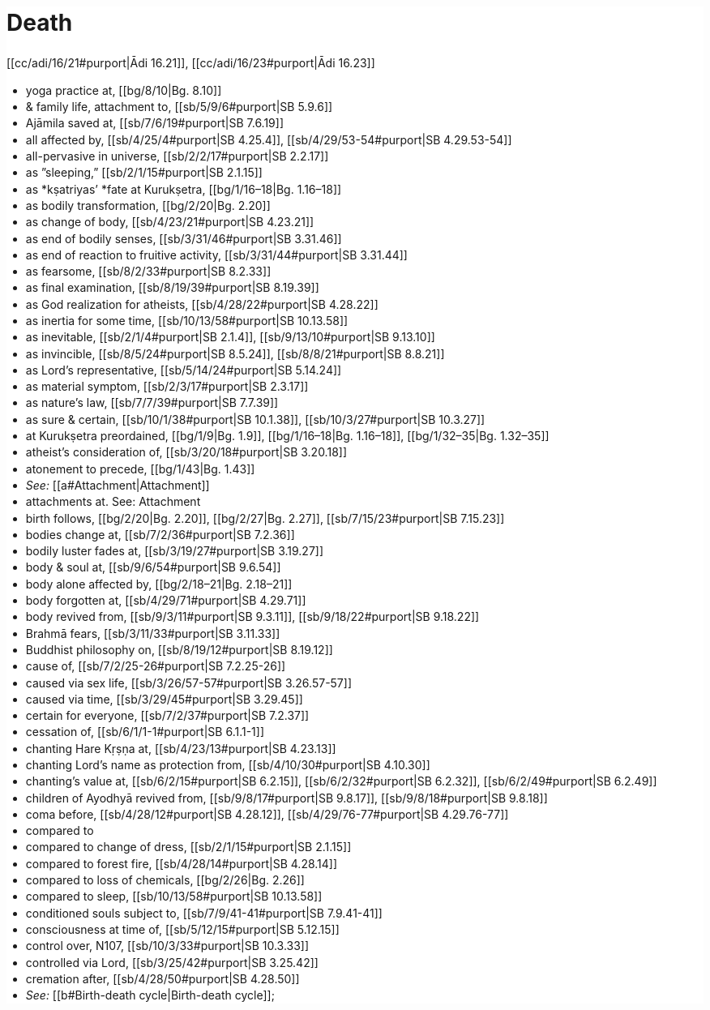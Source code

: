 # Death

[[cc/adi/16/21#purport|Ādi 16.21]], [[cc/adi/16/23#purport|Ādi 16.23]]

* yoga practice at, [[bg/8/10|Bg. 8.10]]
* & family life, attachment to, [[sb/5/9/6#purport|SB 5.9.6]]
* Ajāmila saved at, [[sb/7/6/19#purport|SB 7.6.19]]
* all affected by, [[sb/4/25/4#purport|SB 4.25.4]], [[sb/4/29/53-54#purport|SB 4.29.53-54]]
* all-pervasive in universe, [[sb/2/2/17#purport|SB 2.2.17]]
* as ”sleeping,” [[sb/2/1/15#purport|SB 2.1.15]]
* as *kṣatriyas’ *fate at Kurukṣetra, [[bg/1/16–18|Bg. 1.16–18]]
* as bodily transformation, [[bg/2/20|Bg. 2.20]]
* as change of body, [[sb/4/23/21#purport|SB 4.23.21]]
* as end of bodily senses, [[sb/3/31/46#purport|SB 3.31.46]]
* as end of reaction to fruitive activity, [[sb/3/31/44#purport|SB 3.31.44]]
* as fearsome, [[sb/8/2/33#purport|SB 8.2.33]]
* as final examination, [[sb/8/19/39#purport|SB 8.19.39]]
* as God realization for atheists, [[sb/4/28/22#purport|SB 4.28.22]]
* as inertia for some time, [[sb/10/13/58#purport|SB 10.13.58]]
* as inevitable, [[sb/2/1/4#purport|SB 2.1.4]], [[sb/9/13/10#purport|SB 9.13.10]]
* as invincible, [[sb/8/5/24#purport|SB 8.5.24]], [[sb/8/8/21#purport|SB 8.8.21]]
* as Lord’s representative, [[sb/5/14/24#purport|SB 5.14.24]]
* as material symptom, [[sb/2/3/17#purport|SB 2.3.17]]
* as nature’s law, [[sb/7/7/39#purport|SB 7.7.39]]
* as sure & certain, [[sb/10/1/38#purport|SB 10.1.38]], [[sb/10/3/27#purport|SB 10.3.27]]
* at Kurukṣetra preordained, [[bg/1/9|Bg. 1.9]], [[bg/1/16–18|Bg. 1.16–18]], [[bg/1/32–35|Bg. 1.32–35]]
* atheist’s consideration of, [[sb/3/20/18#purport|SB 3.20.18]]
* atonement to precede, [[bg/1/43|Bg. 1.43]]
* *See:* [[a#Attachment|Attachment]] 
* attachments at. See: Attachment 
* birth follows, [[bg/2/20|Bg. 2.20]], [[bg/2/27|Bg. 2.27]], [[sb/7/15/23#purport|SB 7.15.23]]
* bodies change at, [[sb/7/2/36#purport|SB 7.2.36]]
* bodily luster fades at, [[sb/3/19/27#purport|SB 3.19.27]]
* body & soul at, [[sb/9/6/54#purport|SB 9.6.54]]
* body alone affected by, [[bg/2/18–21|Bg. 2.18–21]]
* body forgotten at, [[sb/4/29/71#purport|SB 4.29.71]]
* body revived from, [[sb/9/3/11#purport|SB 9.3.11]], [[sb/9/18/22#purport|SB 9.18.22]]
* Brahmā fears, [[sb/3/11/33#purport|SB 3.11.33]]
* Buddhist philosophy on, [[sb/8/19/12#purport|SB 8.19.12]]
* cause of, [[sb/7/2/25-26#purport|SB 7.2.25-26]]
* caused via sex life, [[sb/3/26/57-57#purport|SB 3.26.57-57]]
* caused via time, [[sb/3/29/45#purport|SB 3.29.45]]
* certain for everyone, [[sb/7/2/37#purport|SB 7.2.37]]
* cessation of, [[sb/6/1/1-1#purport|SB 6.1.1-1]]
* chanting Hare Kṛṣṇa at, [[sb/4/23/13#purport|SB 4.23.13]]
* chanting Lord’s name as protection from, [[sb/4/10/30#purport|SB 4.10.30]]
* chanting’s value at, [[sb/6/2/15#purport|SB 6.2.15]], [[sb/6/2/32#purport|SB 6.2.32]], [[sb/6/2/49#purport|SB 6.2.49]]
* children of Ayodhyā revived from, [[sb/9/8/17#purport|SB 9.8.17]], [[sb/9/8/18#purport|SB 9.8.18]]
* coma before, [[sb/4/28/12#purport|SB 4.28.12]], [[sb/4/29/76-77#purport|SB 4.29.76-77]]
* compared to 
* compared to change of dress, [[sb/2/1/15#purport|SB 2.1.15]]
* compared to forest fire, [[sb/4/28/14#purport|SB 4.28.14]]
* compared to loss of chemicals, [[bg/2/26|Bg. 2.26]]
* compared to sleep, [[sb/10/13/58#purport|SB 10.13.58]]
* conditioned souls subject to, [[sb/7/9/41-41#purport|SB 7.9.41-41]]
* consciousness at time of, [[sb/5/12/15#purport|SB 5.12.15]]
* control over, N107, [[sb/10/3/33#purport|SB 10.3.33]]
* controlled via Lord, [[sb/3/25/42#purport|SB 3.25.42]]
* cremation after, [[sb/4/28/50#purport|SB 4.28.50]]
* *See:* [[b#Birth-death cycle|Birth-death cycle]];  